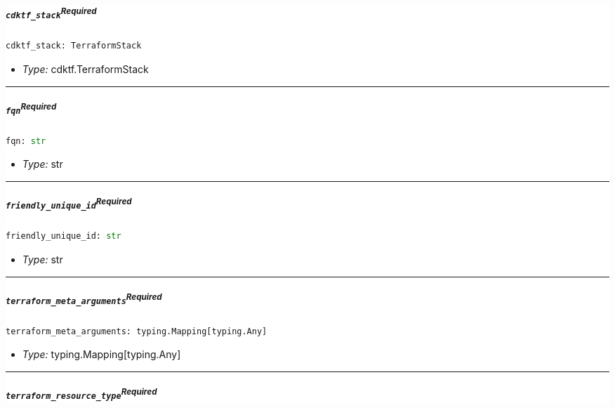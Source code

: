##### `cdktf_stack`<sup>Required</sup> <a name="cdktf_stack" id="rhizo-co-terraform-provider-oci.dataOciDataSafeSecurityAssessmentFindings.DataOciDataSafeSecurityAssessmentFindings.property.cdktfStack"></a>

```python
cdktf_stack: TerraformStack
```

- *Type:* cdktf.TerraformStack

---

##### `fqn`<sup>Required</sup> <a name="fqn" id="rhizo-co-terraform-provider-oci.dataOciDataSafeSecurityAssessmentFindings.DataOciDataSafeSecurityAssessmentFindings.property.fqn"></a>

```python
fqn: str
```

- *Type:* str

---

##### `friendly_unique_id`<sup>Required</sup> <a name="friendly_unique_id" id="rhizo-co-terraform-provider-oci.dataOciDataSafeSecurityAssessmentFindings.DataOciDataSafeSecurityAssessmentFindings.property.friendlyUniqueId"></a>

```python
friendly_unique_id: str
```

- *Type:* str

---

##### `terraform_meta_arguments`<sup>Required</sup> <a name="terraform_meta_arguments" id="rhizo-co-terraform-provider-oci.dataOciDataSafeSecurityAssessmentFindings.DataOciDataSafeSecurityAssessmentFindings.property.terraformMetaArguments"></a>

```python
terraform_meta_arguments: typing.Mapping[typing.Any]
```

- *Type:* typing.Mapping[typing.Any]

---

##### `terraform_resource_type`<sup>Required</sup> <a name="terraform_resource_type" id="rhizo-co-terraform-provider-oci.dataOciDataSafeSecurityAssessmentFindings.DataOciDataSafeSecurityAssessmentFindings.property.terraformResourceType"></a>
